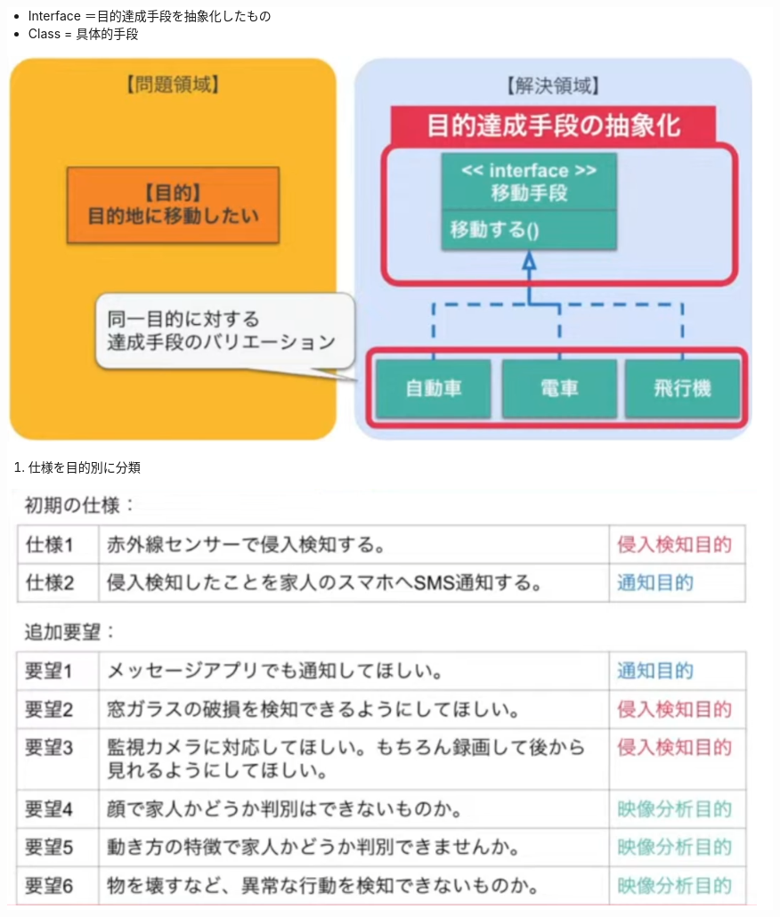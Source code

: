 - Interface ＝目的達成手段を抽象化したもの
- Class = 具体的手段

![](images/interface設計_4_目的達成手段ツリー.png)

1. 仕様を目的別に分類

![](images/interface設計_5_仕様の分類.png)
